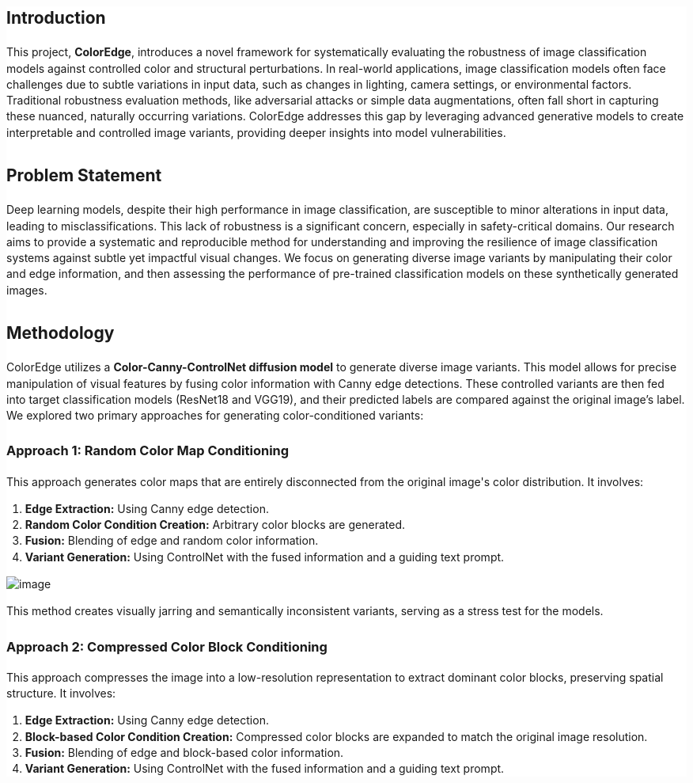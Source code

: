 ## Introduction

This project, **ColorEdge**, introduces a novel framework for systematically evaluating the robustness of image classification models against controlled color and structural perturbations. In real-world applications, image classification models often face challenges due to subtle variations in input data, such as changes in lighting, camera settings, or environmental factors. Traditional robustness evaluation methods, like adversarial attacks or simple data augmentations, often fall short in capturing these nuanced, naturally occurring variations. ColorEdge addresses this gap by leveraging advanced generative models to create interpretable and controlled image variants, providing deeper insights into model vulnerabilities.

## Problem Statement

Deep learning models, despite their high performance in image classification, are susceptible to minor alterations in input data, leading to misclassifications. This lack of robustness is a significant concern, especially in safety-critical domains. Our research aims to provide a systematic and reproducible method for understanding and improving the resilience of image classification systems against subtle yet impactful visual changes. We focus on generating diverse image variants by manipulating their color and edge information, and then assessing the performance of pre-trained classification models on these synthetically generated images.

## Methodology

ColorEdge utilizes a **Color-Canny-ControlNet diffusion model** to generate diverse image variants. This model allows for precise manipulation of visual features by fusing color information with Canny edge detections. These controlled variants are then fed into target classification models (ResNet18 and VGG19), and their predicted labels are compared against the original image’s label. We explored two primary approaches for generating color-conditioned variants:

### Approach 1: Random Color Map Conditioning

This approach generates color maps that are entirely disconnected from the original image's color distribution. It involves:

1.  **Edge Extraction:** Using Canny edge detection.
2.  **Random Color Condition Creation:** Arbitrary color blocks are generated.
3.  **Fusion:** Blending of edge and random color information.
4.  **Variant Generation:** Using ControlNet with the fused information and a guiding text prompt.

<img width="1919" height="1079" alt="image" src="https://github.com/user-attachments/assets/23c8e508-2390-4d99-9f7a-5869a94eff2e" />


This method creates visually jarring and semantically inconsistent variants, serving as a stress test for the models.

### Approach 2: Compressed Color Block Conditioning

This approach compresses the image into a low-resolution representation to extract dominant color blocks, preserving spatial structure. It involves:

1.  **Edge Extraction:** Using Canny edge detection.
2.  **Block-based Color Condition Creation:** Compressed color blocks are expanded to match the original image resolution.
3.  **Fusion:** Blending of edge and block-based color information.
4.  **Variant Generation:** Using ControlNet with the fused information and a guiding text prompt.
